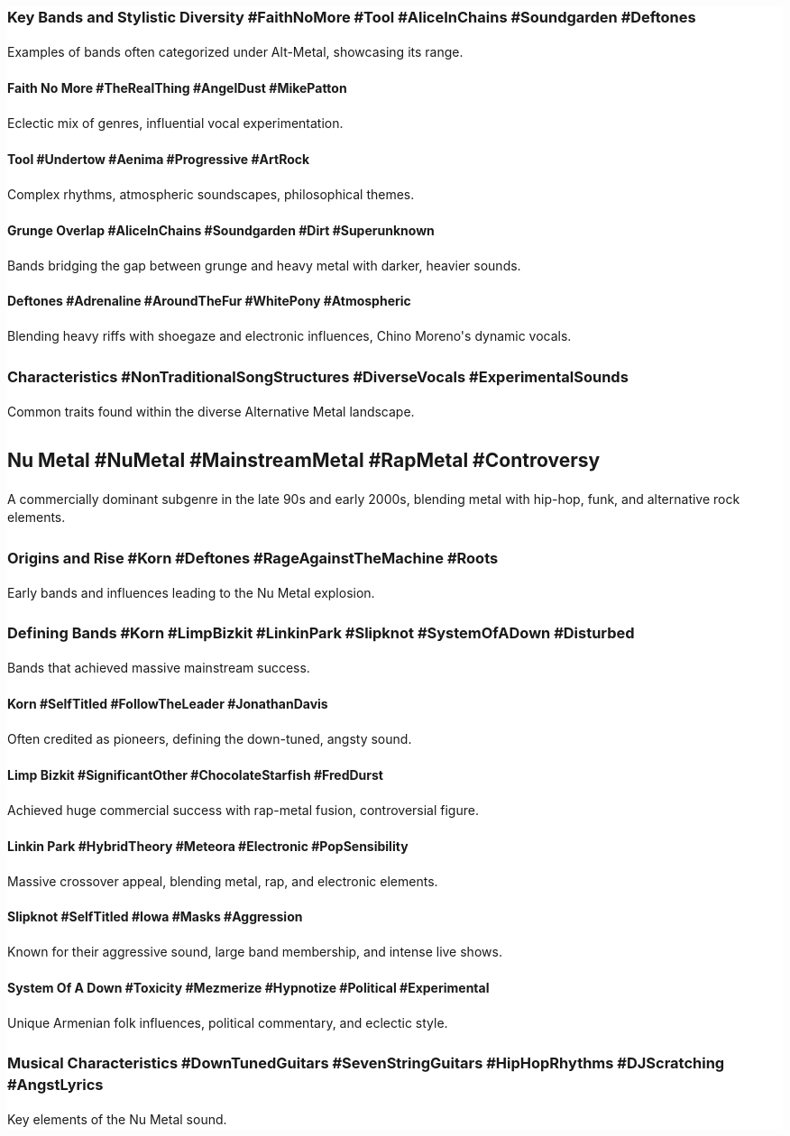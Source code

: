 ### Key Bands and Stylistic Diversity #FaithNoMore #Tool #AliceInChains #Soundgarden #Deftones
Examples of bands often categorized under Alt-Metal, showcasing its range.
#### Faith No More #TheRealThing #AngelDust #MikePatton
Eclectic mix of genres, influential vocal experimentation.
#### Tool #Undertow #Aenima #Progressive #ArtRock
Complex rhythms, atmospheric soundscapes, philosophical themes.
#### Grunge Overlap #AliceInChains #Soundgarden #Dirt #Superunknown
Bands bridging the gap between grunge and heavy metal with darker, heavier sounds.
#### Deftones #Adrenaline #AroundTheFur #WhitePony #Atmospheric
Blending heavy riffs with shoegaze and electronic influences, Chino Moreno's dynamic vocals.

### Characteristics #NonTraditionalSongStructures #DiverseVocals #ExperimentalSounds
Common traits found within the diverse Alternative Metal landscape.

## Nu Metal #NuMetal #MainstreamMetal #RapMetal #Controversy
A commercially dominant subgenre in the late 90s and early 2000s, blending metal with hip-hop, funk, and alternative rock elements.

### Origins and Rise #Korn #Deftones #RageAgainstTheMachine #Roots
Early bands and influences leading to the Nu Metal explosion.

### Defining Bands #Korn #LimpBizkit #LinkinPark #Slipknot #SystemOfADown #Disturbed
Bands that achieved massive mainstream success.
#### Korn #SelfTitled #FollowTheLeader #JonathanDavis
Often credited as pioneers, defining the down-tuned, angsty sound.
#### Limp Bizkit #SignificantOther #ChocolateStarfish #FredDurst
Achieved huge commercial success with rap-metal fusion, controversial figure.
#### Linkin Park #HybridTheory #Meteora #Electronic #PopSensibility
Massive crossover appeal, blending metal, rap, and electronic elements.
#### Slipknot #SelfTitled #Iowa #Masks #Aggression
Known for their aggressive sound, large band membership, and intense live shows.
#### System Of A Down #Toxicity #Mezmerize #Hypnotize #Political #Experimental
Unique Armenian folk influences, political commentary, and eclectic style.

### Musical Characteristics #DownTunedGuitars #SevenStringGuitars #HipHopRhythms #DJScratching #AngstLyrics
Key elements of the Nu Metal sound.
